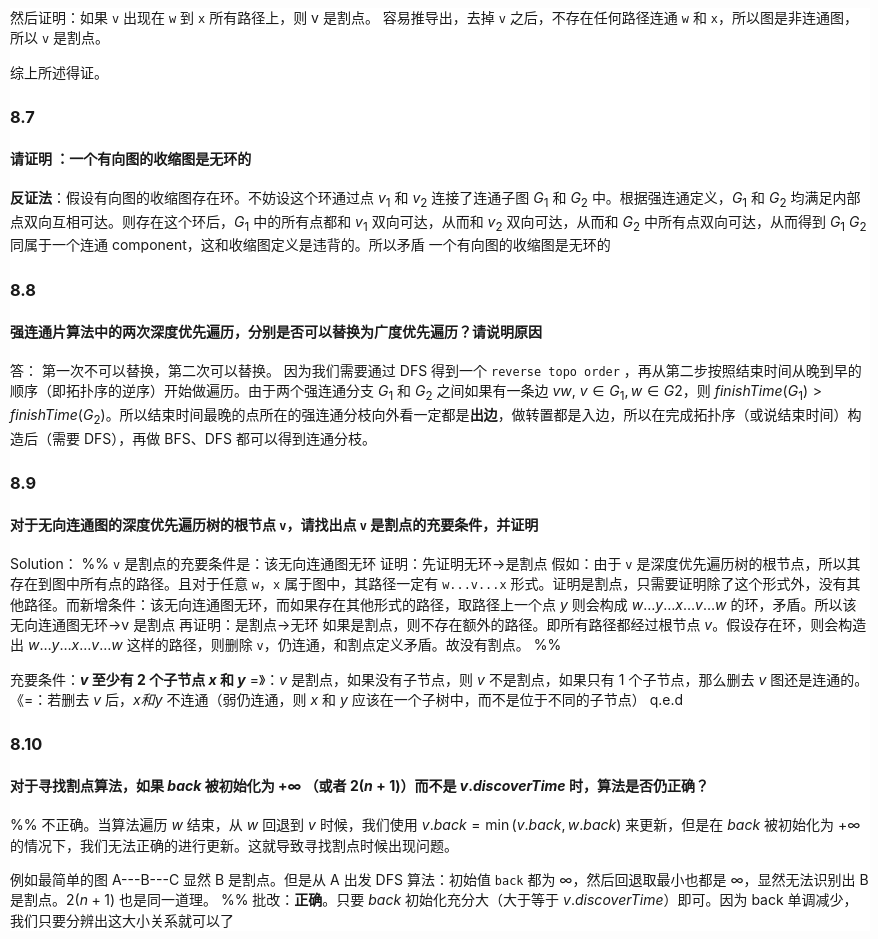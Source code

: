 然后证明：如果 `v` 出现在 `w` 到 `x` 所有路径上，则 v 是割点。
容易推导出，去掉 `v` 之后，不存在任何路径连通 `w` 和 `x`，所以图是非连通图，所以 `v` 是割点。

综上所述得证。

### 8.7
#### 请证明 ：一个有向图的收缩图是无环的
**反证法**：假设有向图的收缩图存在环。不妨设这个环通过点 $v_{1}$ 和 $v_{2}$ 连接了连通子图 $G_{1}$ 和 $G_{2}$ 中。根据强连通定义，$G_{1}$ 和 $G_{2}$ 均满足内部点双向互相可达。则存在这个环后，$G_{1}$ 中的所有点都和 $v_{1}$ 双向可达，从而和 $v_{2}$ 双向可达，从而和 $G_{2}$ 中所有点双向可达，从而得到 $G_{1}$ $G_{2}$ 同属于一个连通 component，这和收缩图定义是违背的。所以矛盾
一个有向图的收缩图是无环的


### 8.8
#### 强连通片算法中的两次深度优先遍历，分别是否可以替换为广度优先遍历？请说明原因

答：
	第一次不可以替换，第二次可以替换。
	因为我们需要通过 DFS 得到一个 `reverse topo order` ，再从第二步按照结束时间从晚到早的顺序（即拓扑序的逆序）开始做遍历。由于两个强连通分支 $G_{1}$ 和 $G_{2}$ 之间如果有一条边 $vw$, $v\in G_{1},w\in G2$，则 $finishTime(G_{1})>finishTime(G_{2})$。所以结束时间最晚的点所在的强连通分枝向外看一定都是**出边**，做转置都是入边，所以在完成拓扑序（或说结束时间）构造后（需要 DFS），再做 BFS、DFS 都可以得到连通分枝。


### 8.9

#### 对于无向连通图的深度优先遍历树的根节点 `v`，请找出点 `v` 是割点的充要条件，并证明
Solution： 
%% `v` 是割点的充要条件是：该无向连通图无环
证明：先证明无环->是割点
	假如：由于 `v` 是深度优先遍历树的根节点，所以其存在到图中所有点的路径。且对于任意 `w`，`x` 属于图中，其路径一定有 `w...v...x` 形式。证明是割点，只需要证明除了这个形式外，没有其他路径。而新增条件：该无向连通图无环，而如果存在其他形式的路径，取路径上一个点 $y$ 则会构成 $w\dots y\dots x\dots v\dots w$ 的环，矛盾。所以该无向连通图无环->v 是割点
再证明：是割点->无环
如果是割点，则不存在额外的路径。即所有路径都经过根节点 $v$。假设存在环，则会构造出 $w\dots y\dots x\dots v\dots w$ 这样的路径，则删除 `v`，仍连通，和割点定义矛盾。故没有割点。 %%

充要条件：**$v$ 至少有 2 个子节点 $x$ 和 $y$**
=》：$v$ 是割点，如果没有子节点，则 $v$ 不是割点，如果只有 1 个子节点，那么删去 $v$ 图还是连通的。
《=：若删去 $v$ 后，$x和y$ 不连通（弱仍连通，则 $x$ 和 $y$ 应该在一个子树中，而不是位于不同的子节点）
q.e.d
### 8.10
#### 对于寻找割点算法，如果 $back$ 被初始化为 $+\infty$ （或者 $2(n+1)$）而不是 $v.discoverTime$ 时，算法是否仍正确？

%% 不正确。当算法遍历 $w$ 结束，从 $w$ 回退到 $v$ 时候，我们使用 $v.back=\min (v.back,w.back)$ 来更新，但是在 $back$ 被初始化为 $+\infty$ 的情况下，我们无法正确的进行更新。这就导致寻找割点时候出现问题。

例如最简单的图
A---B---C
显然 B 是割点。但是从 A 出发 DFS 算法：初始值 `back` 都为 $\infty$，然后回退取最小也都是 $\infty$，显然无法识别出 B 是割点。$2(n+1)$ 也是同一道理。
 %%
	 批改：**正确**。只要 $back$ 初始化充分大（大于等于 $v.discoverTime$）即可。因为 back 单调减少，我们只要分辨出这大小关系就可以了
